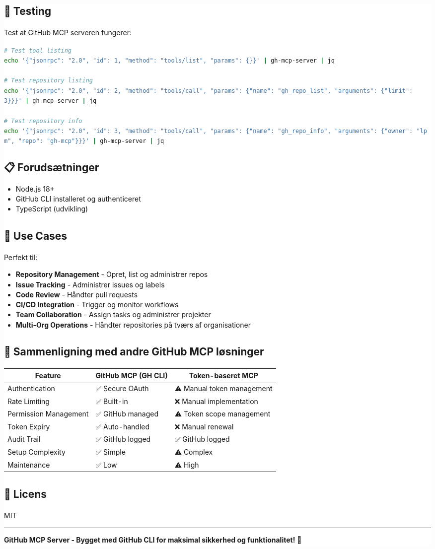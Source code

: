 ## 🧪 Testing

Test at GitHub MCP serveren fungerer:

```bash
# Test tool listing
echo '{"jsonrpc": "2.0", "id": 1, "method": "tools/list", "params": {}}' | gh-mcp-server | jq

# Test repository listing  
echo '{"jsonrpc": "2.0", "id": 2, "method": "tools/call", "params": {"name": "gh_repo_list", "arguments": {"limit": 3}}}' | gh-mcp-server | jq

# Test repository info
echo '{"jsonrpc": "2.0", "id": 3, "method": "tools/call", "params": {"name": "gh_repo_info", "arguments": {"owner": "lpm", "repo": "gh-mcp"}}}' | gh-mcp-server | jq
```

## 📋 Forudsætninger

- Node.js 18+
- GitHub CLI installeret og authenticeret
- TypeScript (udvikling)

## 🎯 Use Cases

Perfekt til:

- **Repository Management** - Opret, list og administrer repos
- **Issue Tracking** - Administrer issues og labels
- **Code Review** - Håndter pull requests
- **CI/CD Integration** - Trigger og monitor workflows  
- **Team Collaboration** - Assign tasks og administrer projekter
- **Multi-Org Operations** - Håndter repositories på tværs af organisationer

## 🤝 Sammenligning med andre GitHub MCP løsninger

| Feature | GitHub MCP (GH CLI) | Token-baseret MCP |
|---------|-------------------|-------------------|
| Authentication | ✅ Secure OAuth | ⚠️ Manual token management |
| Rate Limiting | ✅ Built-in | ❌ Manual implementation |
| Permission Management | ✅ GitHub managed | ⚠️ Token scope management |
| Token Expiry | ✅ Auto-handled | ❌ Manual renewal |
| Audit Trail | ✅ GitHub logged | ✅ GitHub logged |
| Setup Complexity | ✅ Simple | ⚠️ Complex |
| Maintenance | ✅ Low | ⚠️ High |

## 📄 Licens

MIT

---

**GitHub MCP Server - Bygget med GitHub CLI for maksimal sikkerhed og funktionalitet!** 🚀
